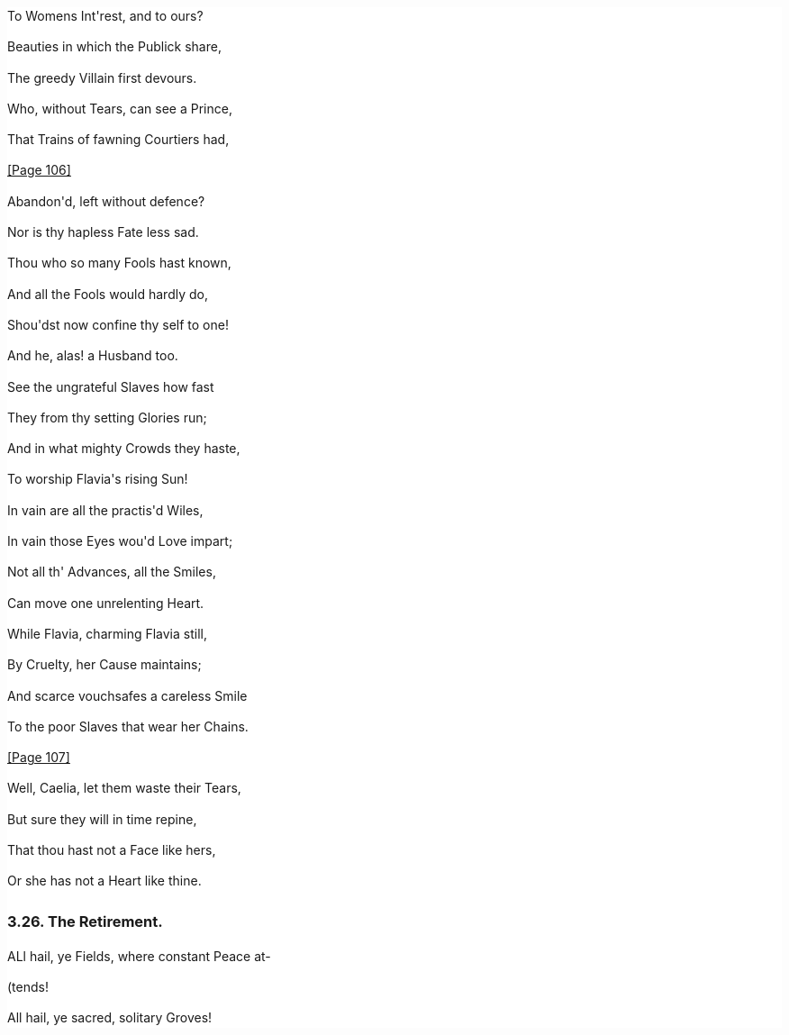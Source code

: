 To Womens Int'rest, and to ours?

Beauties in which the Publick share,

The greedy Villain first devours.

Who, without Tears, can see a Prince,

That Trains of fawning Courtiers had,

[[Page 106]](http://eebo.chadwyck.com/downloadtiff?vid=51854&page=62)

Abandon'd, left without defence?

Nor is thy hapless Fate less sad.

Thou who so many Fools hast known,

And all the Fools would hardly do,

Shou'dst now confine thy self to one!

And he, alas! a Husband too.

See the ungrateful Slaves how fast

They from thy setting Glories run;

And in what mighty Crowds they haste,

To worship Flavia's rising Sun!

In vain are all the practis'd Wiles,

In vain those Eyes wou'd Love impart;

Not all th' Advances, all the Smiles,

Can move one unrelenting Heart.

While Flavia, charming Flavia still,

By Cruelty, her Cause maintains;

And scarce vouchsafes a careless Smile

To the poor Slaves that wear her Chains.

[[Page 107]](http://eebo.chadwyck.com/downloadtiff?vid=51854&page=62)

Well, Caelia, let them waste their Tears,

But sure they will in time repine,

That thou hast not a Face like hers,

Or she has not a Heart like thine.

### 3.26. The Retirement.

ALl hail, ye Fields, where constant Peace at-

(tends!

All hail, ye sacred, solitary Groves!
